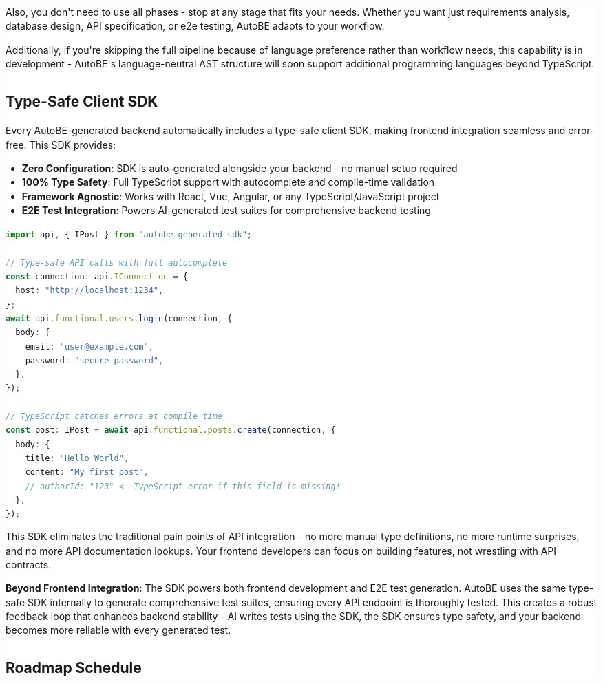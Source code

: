 Also, you don't need to use all phases - stop at any stage that fits your needs. Whether you want just requirements analysis, database design, API specification, or e2e testing, AutoBE adapts to your workflow.

Additionally, if you're skipping the full pipeline because of language preference rather than workflow needs, this capability is in development - AutoBE's language-neutral AST structure will soon support additional programming languages beyond TypeScript.

## Type-Safe Client SDK

Every AutoBE-generated backend automatically includes a type-safe client SDK, making frontend integration seamless and error-free. This SDK provides:

- **Zero Configuration**: SDK is auto-generated alongside your backend - no manual setup required
- **100% Type Safety**: Full TypeScript support with autocomplete and compile-time validation
- **Framework Agnostic**: Works with React, Vue, Angular, or any TypeScript/JavaScript project
- **E2E Test Integration**: Powers AI-generated test suites for comprehensive backend testing

```typescript
import api, { IPost } from "autobe-generated-sdk";

// Type-safe API calls with full autocomplete
const connection: api.IConnection = {
  host: "http://localhost:1234",
};
await api.functional.users.login(connection, {
  body: {
    email: "user@example.com",
    password: "secure-password",
  },
});

// TypeScript catches errors at compile time
const post: IPost = await api.functional.posts.create(connection, {
  body: {
    title: "Hello World",
    content: "My first post",
    // authorId: "123" <- TypeScript error if this field is missing!
  },
});
```

This SDK eliminates the traditional pain points of API integration - no more manual type definitions, no more runtime surprises, and no more API documentation lookups. Your frontend developers can focus on building features, not wrestling with API contracts.

**Beyond Frontend Integration**: The SDK powers both frontend development and E2E test generation. AutoBE uses the same type-safe SDK internally to generate comprehensive test suites, ensuring every API endpoint is thoroughly tested. This creates a robust feedback loop that enhances backend stability - AI writes tests using the SDK, the SDK ensures type safety, and your backend becomes more reliable with every generated test.

## Roadmap Schedule
